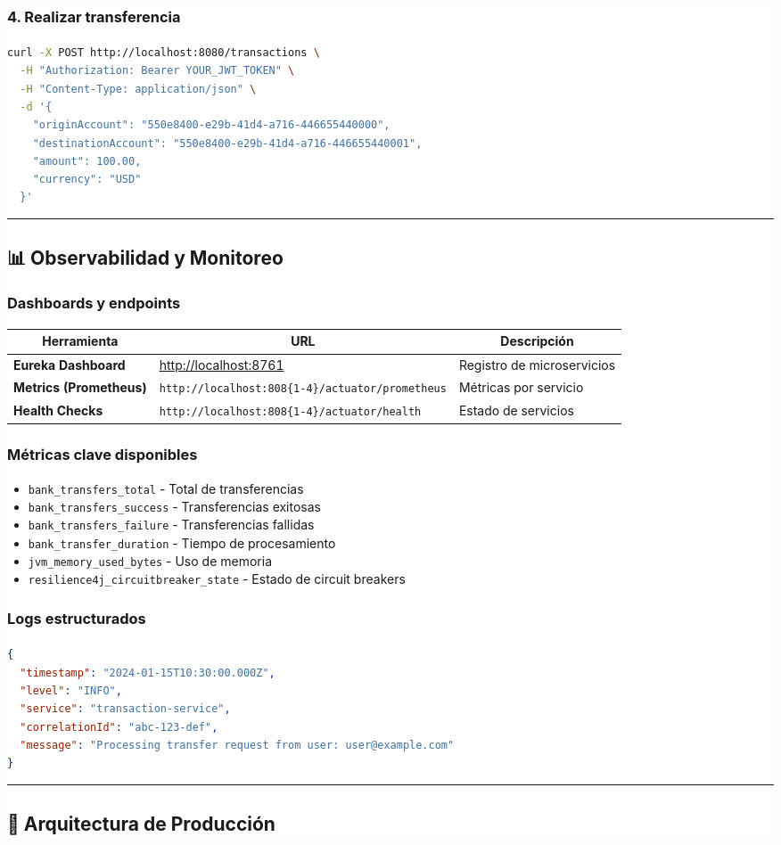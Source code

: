 ### 4. Realizar transferencia
```bash
curl -X POST http://localhost:8080/transactions \
  -H "Authorization: Bearer YOUR_JWT_TOKEN" \
  -H "Content-Type: application/json" \
  -d '{
    "originAccount": "550e8400-e29b-41d4-a716-446655440000",
    "destinationAccount": "550e8400-e29b-41d4-a716-446655440001", 
    "amount": 100.00,
    "currency": "USD"
  }'
```

---

## 📊 Observabilidad y Monitoreo

### Dashboards y endpoints

| Herramienta | URL | Descripción |
|------------|-----|-------------|
| **Eureka Dashboard** | [http://localhost:8761](http://localhost:8761) | Registro de microservicios |
| **Metrics (Prometheus)** | `http://localhost:808{1-4}/actuator/prometheus` | Métricas por servicio |
| **Health Checks** | `http://localhost:808{1-4}/actuator/health` | Estado de servicios |

### Métricas clave disponibles

- `bank_transfers_total` - Total de transferencias
- `bank_transfers_success` - Transferencias exitosas  
- `bank_transfers_failure` - Transferencias fallidas
- `bank_transfer_duration` - Tiempo de procesamiento
- `jvm_memory_used_bytes` - Uso de memoria
- `resilience4j_circuitbreaker_state` - Estado de circuit breakers

### Logs estructurados

```json
{
  "timestamp": "2024-01-15T10:30:00.000Z",
  "level": "INFO", 
  "service": "transaction-service",
  "correlationId": "abc-123-def",
  "message": "Processing transfer request from user: user@example.com"
}
```

---

## 🚀 Arquitectura de Producción
